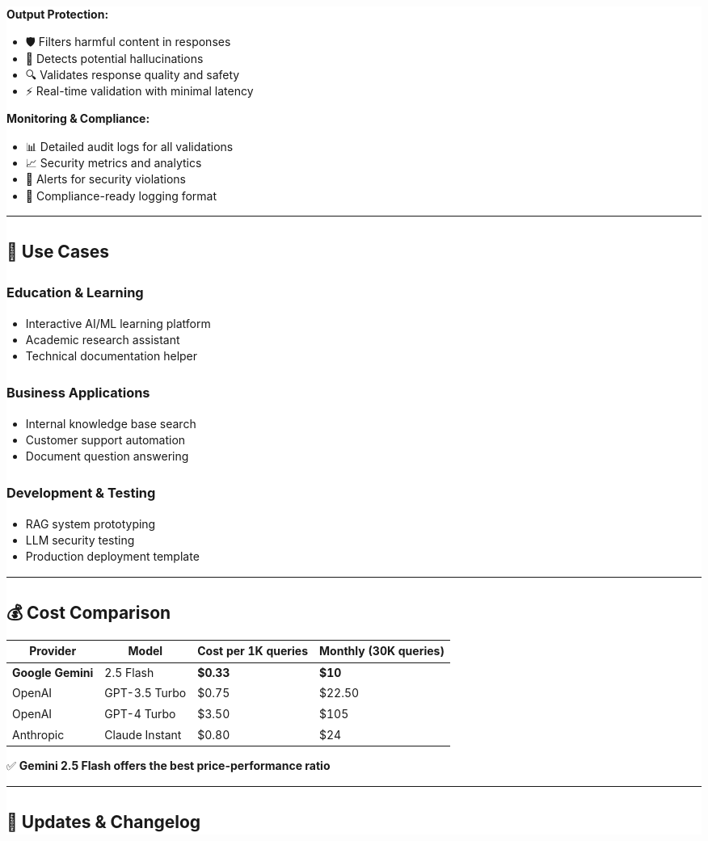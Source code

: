 **Output Protection:**
- 🛡️ Filters harmful content in responses
- 📝 Detects potential hallucinations
- 🔍 Validates response quality and safety
- ⚡ Real-time validation with minimal latency

**Monitoring & Compliance:**
- 📊 Detailed audit logs for all validations
- 📈 Security metrics and analytics
- 🔔 Alerts for security violations
- 📝 Compliance-ready logging format

---

## 🎯 Use Cases

### Education & Learning
- Interactive AI/ML learning platform
- Academic research assistant
- Technical documentation helper

### Business Applications
- Internal knowledge base search
- Customer support automation
- Document question answering

### Development & Testing
- RAG system prototyping
- LLM security testing
- Production deployment template

---

## 💰 Cost Comparison

| Provider | Model | Cost per 1K queries | Monthly (30K queries) |
|----------|-------|--------------------|-----------------------|
| **Google Gemini** | 2.5 Flash | **$0.33** | **$10** |
| OpenAI | GPT-3.5 Turbo | $0.75 | $22.50 |
| OpenAI | GPT-4 Turbo | $3.50 | $105 |
| Anthropic | Claude Instant | $0.80 | $24 |

✅ **Gemini 2.5 Flash offers the best price-performance ratio**

---

## 🔄 Updates & Changelog
